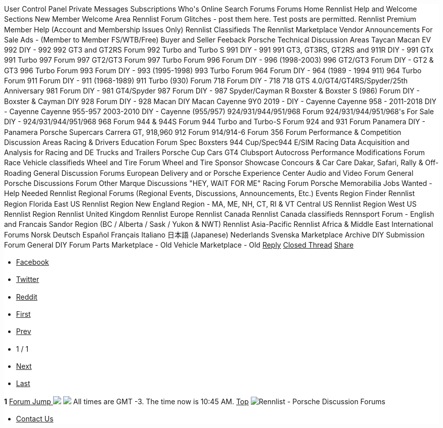 User Control Panel Private Messages Subscriptions Who's Online Search Forums Forums Home Rennlist Help and Welcome Sections New Member Welcome Area Rennlist Forum Glitches - post them here. Test posts are permitted. Rennlist Premium Member Help (Account and Membership Issues Only) Rennlist Classifieds The Rennlist Marketplace Vendor Announcements For Sale Ads - (Member to Member FS/WTB/Free) Buyer and Seller Feeback Porsche Technical Discussion Areas Taycan Macan EV 992 DIY - 992 992 GT3 and GT2RS Forum 992 Turbo and Turbo S 991 DIY - 991 991 GT3, GT3RS, GT2RS and 911R DIY - 991 GTx 991 Turbo 997 Forum 997 GT2/GT3 Forum 997 Turbo Forum 996 Forum DIY - 996 (1998-2003) 996 GT2/GT3 Forum DIY - GT2 & GT3 996 Turbo Forum 993 Forum DIY - 993 (1995-1998) 993 Turbo Forum 964 Forum DIY - 964 (1989 - 1994 911) 964 Turbo Forum 911 Forum DIY - 911 (1968-1989) 911 Turbo (930) Forum 718 Forum DIY - 718 718 GTS 4.0/GT4/GT4RS/Spyder/25th Anniversary 981 Forum DIY - 981 GT4/Spyder 987 Forum DIY - 987 Spyder/Cayman R Boxster & Boxster S (986) Forum DIY - Boxster & Cayman DIY 928 Forum DIY - 928 Macan DIY Macan Cayenne 9Y0 2019 - DIY - Cayenne Cayenne 958 - 2011-2018 DIY - Cayenne Cayenne 955-957 2003-2010 DIY - Cayenne (955/957) 924/931/944/951/968 Forum 924/931/944/951/968's For Sale DIY - 924/931/944/951/968 968 Forum 944 & 944S Forum 944 Turbo and Turbo-S Forum 924 and 931 Forum Panamera DIY - Panamera Porsche Supercars Carrera GT, 918,960 912 Forum 914/914-6 Forum 356 Forum Performance & Competition Discussion Areas Racing & Drivers Education Forum Spec Boxsters 944 Cup/Spec944 E/SIM Racing Data Acquisition and Analysis for Racing and DE Trucks and Trailers Porsche Cup Cars GT4 Clubsport Autocross Performance Modifications Forum Race Vehicle classifieds Wheel and Tire Forum Wheel and Tire Sponsor Showcase Concours & Car Care Dakar, Safari, Rally & Off-Roading General Discussion Forums European Delivery and or Porsche Experience Center Audio and Video Forum General Porsche Discussions Forum Other Marque Discussions "HEY, WAIT FOR ME" Racing Forum Porsche Memorabilia Jobs Wanted - Help Needed Rennlist Regional Forums (Regional Events, Discussions, Announcements, Etc.) Events Region Finder Rennlist Region Florida East US Rennlist Region New England Region - MA, ME, NH, CT, RI & VT Central US Rennlist Region West US Rennlist Region Rennlist United Kingdom Rennlist Europe Rennlist Canada Rennlist Canada classifieds Rennsport Forum - English and Francais Sandor Region (BC / Alberta / Sask / Yukon & NWT) Rennlist Asia-Pacific Rennlist Africa & Middle East International Forums Norsk Deutsch Español Français Italiano 日本語 (Japanese) Nederlands Svenska Marketplace Archive DIY Submission Forum General DIY Forum Parts Marketplace - Old Vehicle Marketplace - Old
[ Reply](https://rennlist.com/forums/cayenne-9y0-2019/<https:/rennlist.com/forums/newreply.php?do=newreply&noquote=1&t=1458656>) [ Closed Thread](https://rennlist.com/forums/cayenne-9y0-2019/<https:/rennlist.com/forums/newreply.php?do=newreply&noquote=1&t=1458656>) [Share ](https://rennlist.com/forums/cayenne-9y0-2019/<https:/rennlist.com/forums/cayenne-9y0-2019/1458656-funky-professional-headlights-adjustment.html#>)
  * [ Facebook](https://rennlist.com/forums/cayenne-9y0-2019/<https:/rennlist.com/forums/cayenne-9y0-2019/1458656-funky-professional-headlights-adjustment.html#>)
  * [ Twitter](https://rennlist.com/forums/cayenne-9y0-2019/<https:/rennlist.com/forums/cayenne-9y0-2019/1458656-funky-professional-headlights-adjustment.html#>)
  * [ Reddit](https://rennlist.com/forums/cayenne-9y0-2019/<https:/rennlist.com/forums/cayenne-9y0-2019/1458656-funky-professional-headlights-adjustment.html#>)


  * [ First](https://rennlist.com/forums/cayenne-9y0-2019/<javascript:void\(0\)> "First Page - Results to of 1")
  * [ Prev](https://rennlist.com/forums/cayenne-9y0-2019/<javascript:void\(0\)> "Prev Page - Results to of 1")
  * 1 / 1
  * [Next ](https://rennlist.com/forums/cayenne-9y0-2019/<javascript:void\(0\)> "Next Page - Results to of 1")
  * [Last ](https://rennlist.com/forums/cayenne-9y0-2019/<javascript:void\(0\)> "Last Page - Results to of 1")


**1**
[Forum Jump ](https://rennlist.com/forums/cayenne-9y0-2019/<https:/rennlist.com/forums/cayenne-9y0-2019/1458656-funky-professional-headlights-adjustment.html#fjcontent>)
[![](https://staticssl.ibsrv.net/rennlistbutton.png)](https://rennlist.com/forums/cayenne-9y0-2019/<https:/rennlist.com/forums/register.php>)
[![](https://static.ibsrv.net/sidetiles2/quickjack-widget-internet-brands-v1%20%281%29.png)](https://rennlist.com/forums/cayenne-9y0-2019/<https:/quickjack.com/payments>)
All times are GMT -3. The time now is 10:45 AM.
[Top](https://rennlist.com/forums/cayenne-9y0-2019/<https:/rennlist.com/forums/cayenne-9y0-2019/1458656-funky-professional-headlights-adjustment.html#top>)
![Rennlist - Porsche Discussion Forums](https://rennlist.com/assets/images/sites/rennlist.com/logo.svg?v=393935)
  * [Contact Us](https://rennlist.com/forums/cayenne-9y0-2019/<https:/rennlist.com/forums/sendmessage.php>)